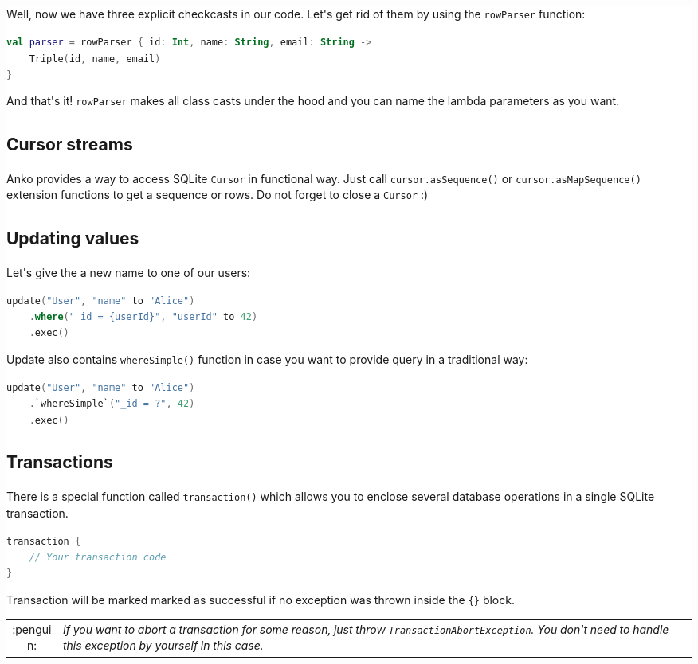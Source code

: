 Well, now we have three explicit checkcasts in our code. Let's get rid of them by using the `rowParser` function:

```kotlin
val parser = rowParser { id: Int, name: String, email: String ->
    Triple(id, name, email)
}
```

And that's it! `rowParser` makes all class casts under the hood and you can name the lambda parameters as you want.

## Cursor streams

Anko provides a way to access SQLite `Cursor` in functional way. Just call `cursor.asSequence()` or `cursor.asMapSequence()` extension functions to get a sequence or rows. Do not forget to close a `Cursor` :)

## Updating values

Let's give the a new name to one of our users:

```kotlin
update("User", "name" to "Alice")
    .where("_id = {userId}", "userId" to 42)
    .exec()
```

Update also contains `whereSimple()` function in case you want to provide query in a traditional way:

```kotlin
update("User", "name" to "Alice")
    .`whereSimple`("_id = ?", 42)
    .exec()
```

## Transactions

There is a special function called `transaction()` which allows you to enclose several database operations in a single SQLite transaction.

```kotlin
transaction {
	// Your transaction code
}
```

Transaction will be marked marked as successful if no exception was thrown inside the `{}` block.

<table>
<tr><td width="50px" align="center">:penguin:</td>
<td>
<i>If you want to abort a transaction for some reason, just throw <code>TransactionAbortException</code>. You don't need to handle this exception by yourself in this case.</i>
</td>
</tr>
</table>
